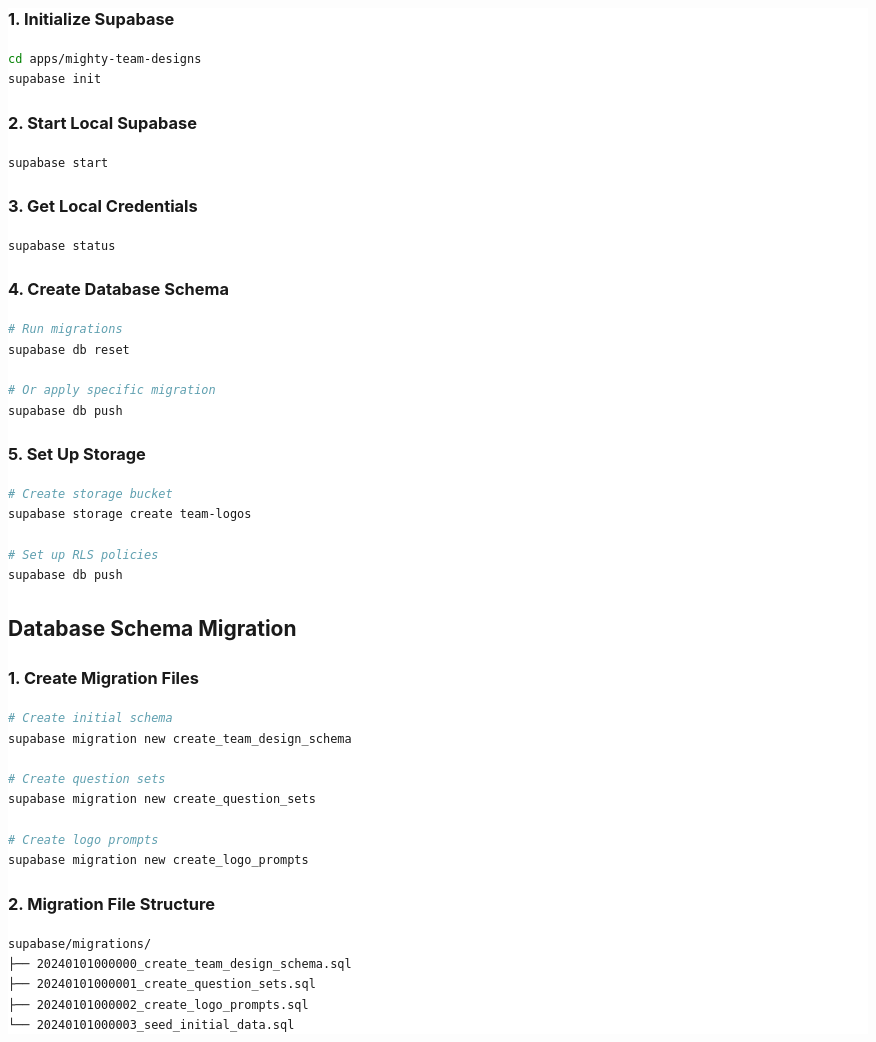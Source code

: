 ### 1. Initialize Supabase
```bash
cd apps/mighty-team-designs
supabase init
```

### 2. Start Local Supabase
```bash
supabase start
```

### 3. Get Local Credentials
```bash
supabase status
```

### 4. Create Database Schema
```bash
# Run migrations
supabase db reset

# Or apply specific migration
supabase db push
```

### 5. Set Up Storage
```bash
# Create storage bucket
supabase storage create team-logos

# Set up RLS policies
supabase db push
```

## Database Schema Migration

### 1. Create Migration Files
```bash
# Create initial schema
supabase migration new create_team_design_schema

# Create question sets
supabase migration new create_question_sets

# Create logo prompts
supabase migration new create_logo_prompts
```

### 2. Migration File Structure
```
supabase/migrations/
├── 20240101000000_create_team_design_schema.sql
├── 20240101000001_create_question_sets.sql
├── 20240101000002_create_logo_prompts.sql
└── 20240101000003_seed_initial_data.sql
```
